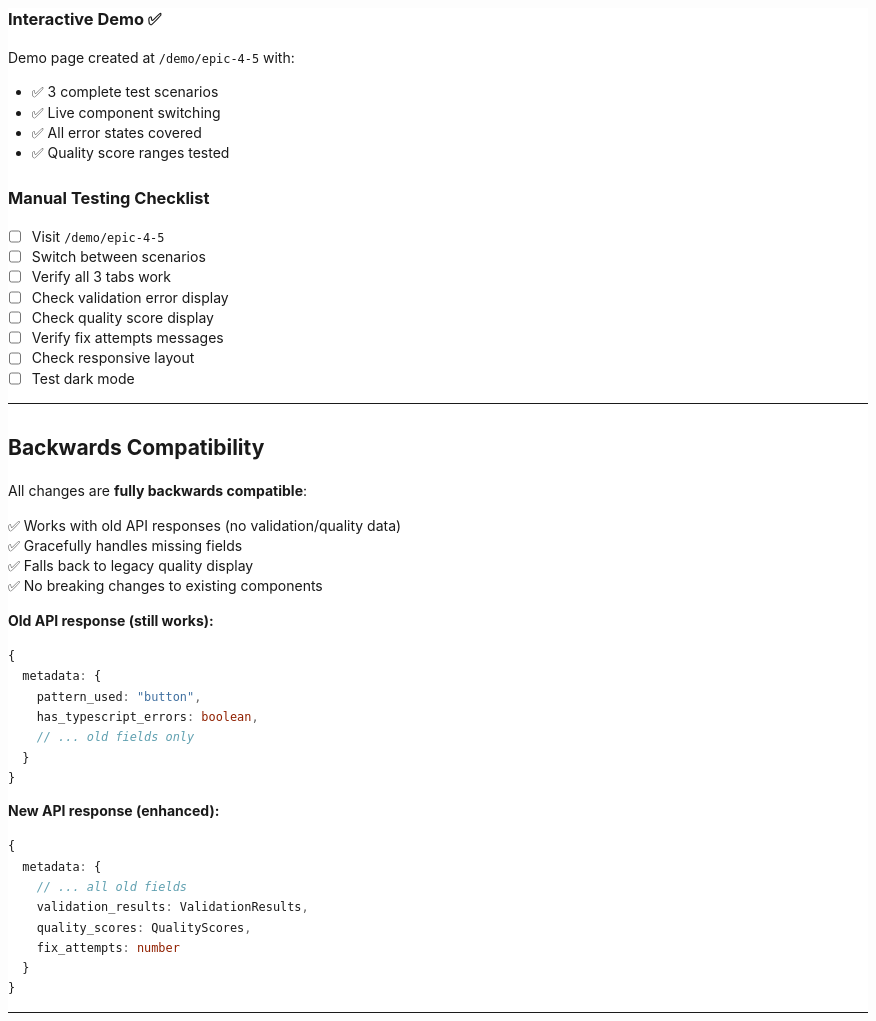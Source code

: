 ### Interactive Demo ✅

Demo page created at `/demo/epic-4-5` with:
- ✅ 3 complete test scenarios
- ✅ Live component switching
- ✅ All error states covered
- ✅ Quality score ranges tested

### Manual Testing Checklist

- [ ] Visit `/demo/epic-4-5`
- [ ] Switch between scenarios
- [ ] Verify all 3 tabs work
- [ ] Check validation error display
- [ ] Check quality score display
- [ ] Verify fix attempts messages
- [ ] Check responsive layout
- [ ] Test dark mode

---

## Backwards Compatibility

All changes are **fully backwards compatible**:

✅ Works with old API responses (no validation/quality data)  
✅ Gracefully handles missing fields  
✅ Falls back to legacy quality display  
✅ No breaking changes to existing components  

**Old API response (still works):**
```typescript
{
  metadata: {
    pattern_used: "button",
    has_typescript_errors: boolean,
    // ... old fields only
  }
}
```

**New API response (enhanced):**
```typescript
{
  metadata: {
    // ... all old fields
    validation_results: ValidationResults,
    quality_scores: QualityScores,
    fix_attempts: number
  }
}
```

---
